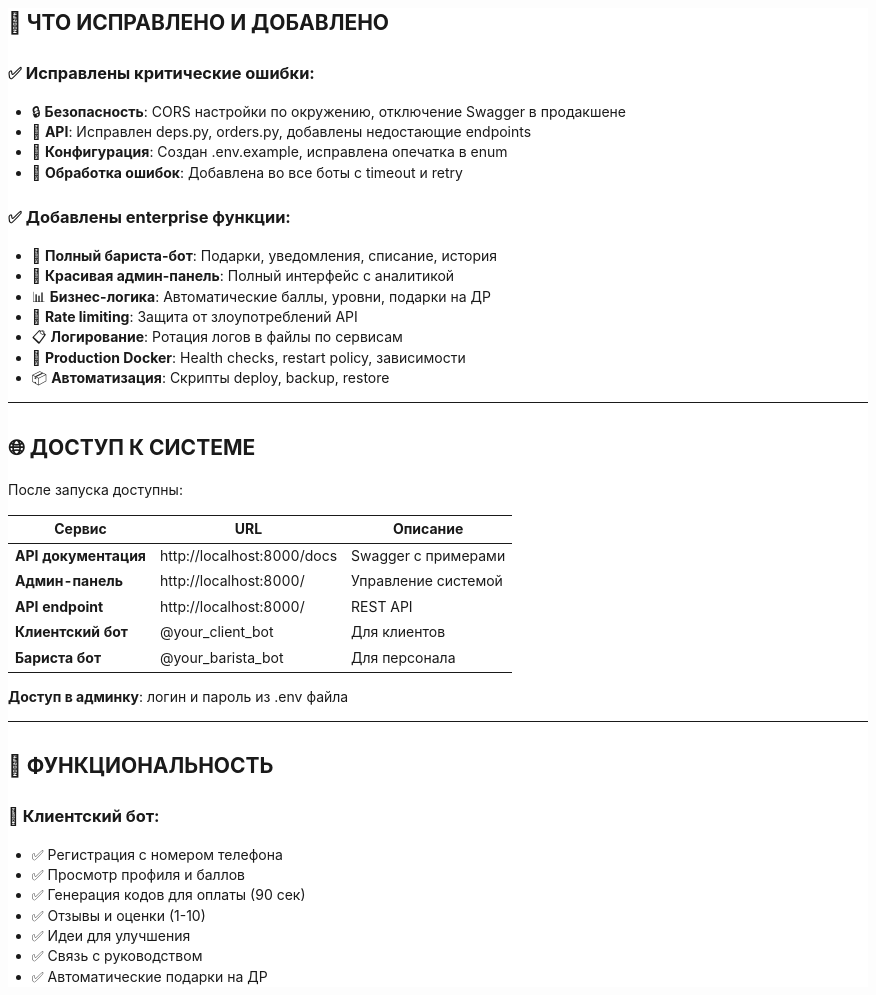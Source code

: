 
## 🎯 **ЧТО ИСПРАВЛЕНО И ДОБАВЛЕНО**

### ✅ **Исправлены критические ошибки:**
- 🔒 **Безопасность**: CORS настройки по окружению, отключение Swagger в продакшене
- 🔧 **API**: Исправлен deps.py, orders.py, добавлены недостающие endpoints
- 📝 **Конфигурация**: Создан .env.example, исправлена опечатка в enum
- 🐛 **Обработка ошибок**: Добавлена во все боты с timeout и retry

### ✅ **Добавлены enterprise функции:**
- 🤖 **Полный бариста-бот**: Подарки, уведомления, списание, история
- 🎨 **Красивая админ-панель**: Полный интерфейс с аналитикой
- 📊 **Бизнес-логика**: Автоматические баллы, уровни, подарки на ДР
- 🚦 **Rate limiting**: Защита от злоупотреблений API
- 📋 **Логирование**: Ротация логов в файлы по сервисам
- 🐳 **Production Docker**: Health checks, restart policy, зависимости
- 📦 **Автоматизация**: Скрипты deploy, backup, restore

---

## 🌐 **ДОСТУП К СИСТЕМЕ**

После запуска доступны:

| Сервис | URL | Описание |
|--------|-----|----------|
| **API документация** | http://localhost:8000/docs | Swagger с примерами |
| **Админ-панель** | http://localhost:8000/ | Управление системой |
| **API endpoint** | http://localhost:8000/ | REST API |
| **Клиентский бот** | @your_client_bot | Для клиентов |
| **Бариста бот** | @your_barista_bot | Для персонала |

**Доступ в админку**: логин и пароль из .env файла

---

## 📱 **ФУНКЦИОНАЛЬНОСТЬ**

### 👤 **Клиентский бот:**
- ✅ Регистрация с номером телефона
- ✅ Просмотр профиля и баллов
- ✅ Генерация кодов для оплаты (90 сек)
- ✅ Отзывы и оценки (1-10)
- ✅ Идеи для улучшения
- ✅ Связь с руководством
- ✅ Автоматические подарки на ДР
